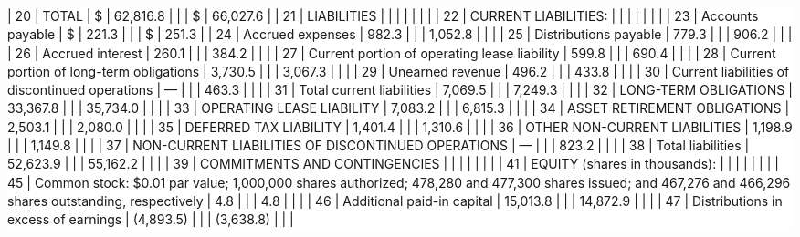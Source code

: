 | 20 | TOTAL                                                                                                                                                   | $                  | 62,816.8 |                   |           | $  | 66,027.6 |
| 21 | LIABILITIES                                                                                                                                             |                    |          |                   |           |    |          |
| 22 | CURRENT LIABILITIES:                                                                                                                                    |                    |          |                   |           |    |          |
| 23 | Accounts payable                                                                                                                                        | $                  | 221.3    |                   |           | $  | 251.3    |
| 24 | Accrued expenses                                                                                                                                        | 982.3              |          |                   | 1,052.8   |    |          |
| 25 | Distributions payable                                                                                                                                   | 779.3              |          |                   | 906.2     |    |          |
| 26 | Accrued interest                                                                                                                                        | 260.1              |          |                   | 384.2     |    |          |
| 27 | Current portion of operating lease liability                                                                                                            | 599.8              |          |                   | 690.4     |    |          |
| 28 | Current portion of long-term obligations                                                                                                                | 3,730.5            |          |                   | 3,067.3   |    |          |
| 29 | Unearned revenue                                                                                                                                        | 496.2              |          |                   | 433.8     |    |          |
| 30 | Current liabilities of discontinued operations                                                                                                          | —                  |          |                   | 463.3     |    |          |
| 31 | Total current liabilities                                                                                                                               | 7,069.5            |          |                   | 7,249.3   |    |          |
| 32 | LONG-TERM OBLIGATIONS                                                                                                                                   | 33,367.8           |          |                   | 35,734.0  |    |          |
| 33 | OPERATING LEASE LIABILITY                                                                                                                               | 7,083.2            |          |                   | 6,815.3   |    |          |
| 34 | ASSET RETIREMENT OBLIGATIONS                                                                                                                            | 2,503.1            |          |                   | 2,080.0   |    |          |
| 35 | DEFERRED TAX LIABILITY                                                                                                                                  | 1,401.4            |          |                   | 1,310.6   |    |          |
| 36 | OTHER NON-CURRENT LIABILITIES                                                                                                                           | 1,198.9            |          |                   | 1,149.8   |    |          |
| 37 | NON-CURRENT LIABILITIES OF DISCONTINUED OPERATIONS                                                                                                      | —                  |          |                   | 823.2     |    |          |
| 38 | Total liabilities                                                                                                                                       | 52,623.9           |          |                   | 55,162.2  |    |          |
| 39 | COMMITMENTS AND CONTINGENCIES                                                                                                                           |                    |          |                   |           |    |          |
| 41 | EQUITY (shares in thousands):                                                                                                                           |                    |          |                   |           |    |          |
| 45 | Common stock: $0.01 par value; 1,000,000 shares authorized; 478,280 and 477,300 shares issued; and 467,276 and 466,296 shares outstanding, respectively | 4.8                |          |                   | 4.8       |    |          |
| 46 | Additional paid-in capital                                                                                                                              | 15,013.8           |          |                   | 14,872.9  |    |          |
| 47 | Distributions in excess of earnings                                                                                                                     | (4,893.5)          |          |                   | (3,638.8) |    |          |